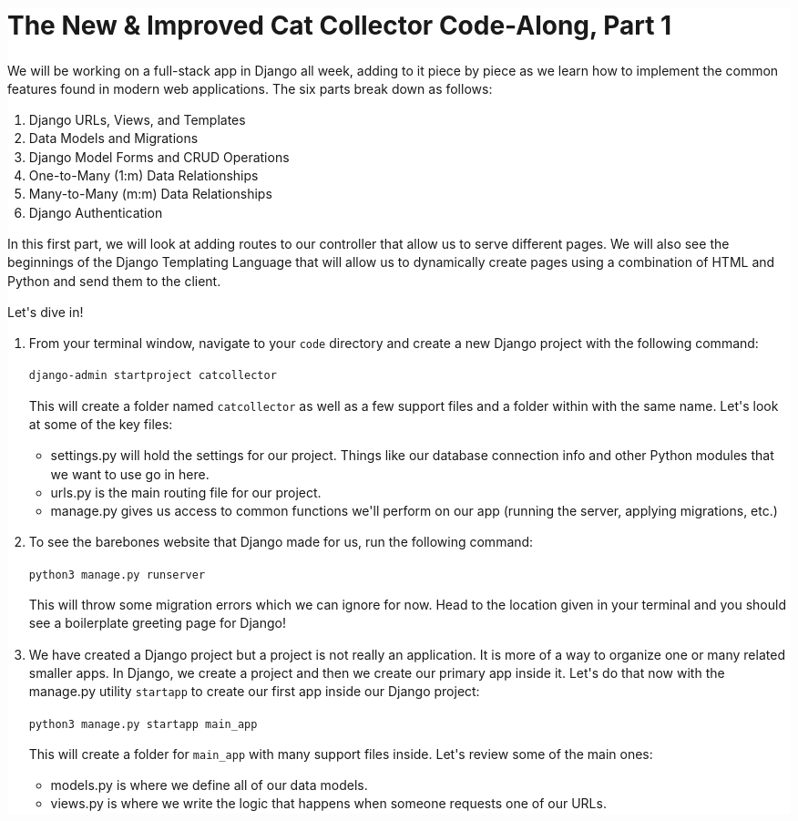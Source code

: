 # The New & Improved Cat Collector Code-Along, Part 1

We will be working on a full-stack app in Django all week, adding to it piece by piece as we learn how to implement the common features found in modern web applications. The six parts break down as follows:

1. Django URLs, Views, and Templates
2. Data Models and Migrations
3. Django Model Forms and CRUD Operations
4. One-to-Many (1:m) Data Relationships
5. Many-to-Many (m:m) Data Relationships
6. Django Authentication

In this first part, we will look at adding routes to our controller that allow us to serve different pages. We will also see the beginnings of the Django Templating Language that will allow us to dynamically create pages using a combination of HTML and Python and send them to the client.

Let's dive in!

1. From your terminal window, navigate to your `code` directory and create a new Django project with the following command:

	```bash
	django-admin startproject catcollector
	```

	This will create a folder named `catcollector` as well as a few support files and a folder within with the same name. Let's look at some of the key files:

	- settings.py will hold the settings for our project. Things like our database connection info and other Python modules that we want to use go in here.
	- urls.py is the main routing file for our project.
	- manage.py gives us access to common functions we'll perform on our app (running the server, applying migrations, etc.)

2.  To see the barebones website that Django made for us, run the following command:

	```bash
	python3 manage.py runserver
	```

	This will throw some migration errors which we can ignore for now. Head to the location given in your terminal and you should see a boilerplate greeting page for Django!

3.  We have created a Django project but a project is not really an application. It is more of a way to organize one or many related smaller apps. In Django, we create a project and then we create our primary app inside it. Let's do that now with the manage.py utility `startapp` to create our first app inside our Django project:

	```bash
	python3 manage.py startapp main_app
	```

	This will create a folder for `main_app` with many support files inside. Let's review some of the main ones:
	- models.py is where we define all of our data models.
	- views.py is where we write the logic that happens when someone requests one of our URLs.
